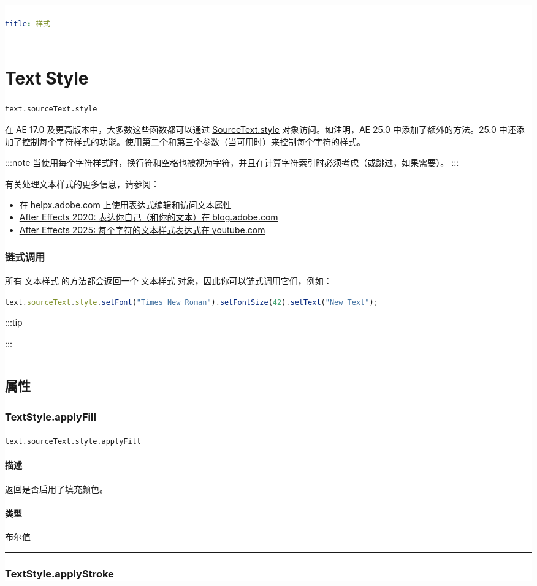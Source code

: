 ```yaml
---
title: 样式
---
```

# Text Style

`text.sourceText.style`

在 AE 17.0 及更高版本中，大多数这些函数都可以通过 [SourceText.style](./sourcetext.md#sourcetextstyle) 对象访问。如注明，AE 25.0 中添加了额外的方法。25.0 中还添加了控制每个字符样式的功能。使用第二个和第三个参数（当可用时）来控制每个字符的样式。

:::note
当使用每个字符样式时，换行符和空格也被视为字符，并且在计算字符索引时必须考虑（或跳过，如果需要）。
:::

有关处理文本样式的更多信息，请参阅：

* [在 helpx.adobe.com 上使用表达式编辑和访问文本属性](https://helpx.adobe.com/after-effects/using/expressions-text-properties.html)
* [After Effects 2020: 表达你自己（和你的文本）在 blog.adobe.com](https://blog.adobe.com/en/publish/2020/01/24/after-effects-2020-express-yourself-and-your-text)
* [After Effects 2025: 每个字符的文本样式表达式在 youtube.com](https://www.youtube.com/watch?v=yG8UbiKKeYw)

### 链式调用

所有 [文本样式]() 的方法都会返回一个 [文本样式]() 对象，因此你可以链式调用它们，例如：

```js
text.sourceText.style.setFont("Times New Roman").setFontSize(42).setText("New Text");
```

:::tip

:::

---

## 属性

### TextStyle.applyFill

`text.sourceText.style.applyFill`

#### 描述

返回是否启用了填充颜色。

#### 类型

布尔值

---

### TextStyle.applyStroke
